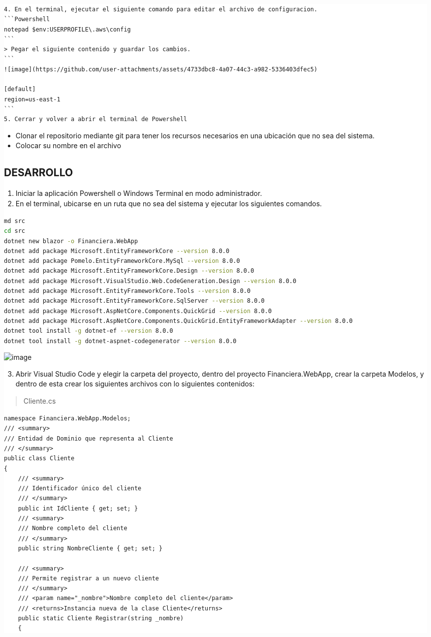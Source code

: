     4. En el terminal, ejecutar el siguiente comando para editar el archivo de configuracion.
    ```Powershell
    notepad $env:USERPROFILE\.aws\config
    ```
    > Pegar el siguiente contenido y guardar los cambios.
    ```
    ![image](https://github.com/user-attachments/assets/4733dbc8-4a07-44c3-a982-5336403dfec5)

    [default]
    region=us-east-1
    ```
    5. Cerrar y volver a abrir el terminal de Powershell
  * Clonar el repositorio mediante git para tener los recursos necesarios en una ubicación que no sea del sistema.
  * Colocar su nombre en el archivo   
    
## DESARROLLO
1. Iniciar la aplicación Powershell o Windows Terminal en modo administrador.
2. En el terminal, ubicarse en un ruta que no sea del sistema y ejecutar los siguientes comandos.
```Bash
md src
cd src
dotnet new blazor -o Financiera.WebApp
dotnet add package Microsoft.EntityFrameworkCore --version 8.0.0
dotnet add package Pomelo.EntityFrameworkCore.MySql --version 8.0.0
dotnet add package Microsoft.EntityFrameworkCore.Design --version 8.0.0
dotnet add package Microsoft.VisualStudio.Web.CodeGeneration.Design --version 8.0.0
dotnet add package Microsoft.EntityFrameworkCore.Tools --version 8.0.0
dotnet add package Microsoft.EntityFrameworkCore.SqlServer --version 8.0.0
dotnet add package Microsoft.AspNetCore.Components.QuickGrid --version 8.0.0
dotnet add package Microsoft.AspNetCore.Components.QuickGrid.EntityFrameworkAdapter --version 8.0.0
dotnet tool install -g dotnet-ef --version 8.0.0
dotnet tool install -g dotnet-aspnet-codegenerator --version 8.0.0
```
![image](https://github.com/user-attachments/assets/25e7c473-4d3c-4301-9dc7-73f54521b13a)

3. Abrir Visual Studio Code y elegir la carpeta del proyecto, dentro del proyecto Financiera.WebApp, crear la carpeta Modelos, y dentro de esta crear los siguientes archivos con lo siguientes contenidos:
> Cliente.cs
```CSharp
namespace Financiera.WebApp.Modelos;
/// <summary>
/// Entidad de Dominio que representa al Cliente
/// </summary>
public class Cliente
{
    /// <summary>
    /// Identificador único del cliente
    /// </summary>
    public int IdCliente { get; set; }
    /// <summary>
    /// Nombre completo del cliente
    /// </summary>
    public string NombreCliente { get; set; }
    
    /// <summary>
    /// Permite registrar a un nuevo cliente
    /// </summary>
    /// <param name="_nombre">Nombre completo del cliente</param>
    /// <returns>Instancia nueva de la clase Cliente</returns>
    public static Cliente Registrar(string _nombre)
    {
```